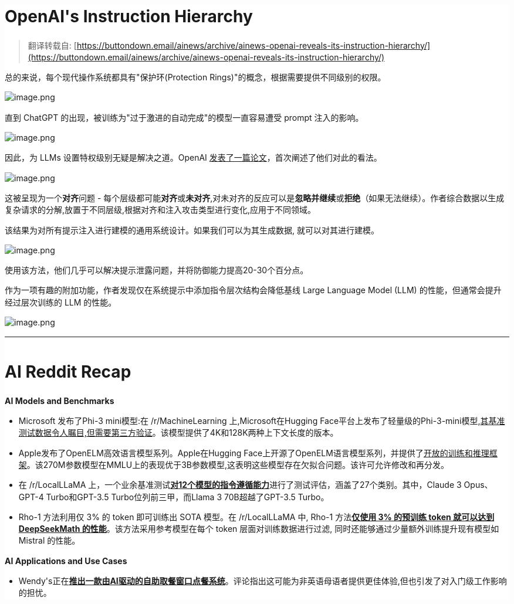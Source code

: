 OpenAI's Instruction Hierarchy
========================================================

> 翻译转载自: [https://buttondown.email/ainews/archive/ainews-openai-reveals-its-instruction-hierarchy/](https://buttondown.email/ainews/archive/ainews-openai-reveals-its-instruction-hierarchy/) 

总的来说，每个现代操作系统都具有"保护环(Protection Rings)"的概念，根据需要提供不同级别的权限。

![image.png](https://assets.buttondown.email/images/ef0283c2-2c8a-4aaf-84f0-11a7991c3b89.png?w=960&fit=max)

直到 ChatGPT 的出现，被训练为"过于激进的自动完成"的模型一直容易遭受 prompt 注入的影响。

![image.png](https://assets.buttondown.email/images/a6edde4d-e948-49ca-bf4b-7f93dcbebc61.png?w=960&fit=max)

因此，为 LLMs 设置特权级别无疑是解决之道。OpenAI [发表了一篇论文](https://arxiv.org/abs/2404.13208)，首次阐述了他们对此的看法。

![image.png](https://assets.buttondown.email/images/f2448e39-c8be-4591-a14a-daa0423b61b4.png?w=960&fit=max)

这被呈现为一个**对齐**问题 - 每个层级都可能**对齐**或**未对齐**,对未对齐的反应可以是**忽略并继续**或**拒绝**（如果无法继续）。作者综合数据以生成复杂请求的分解,放置于不同层级,根据对齐和注入攻击类型进行变化,应用于不同领域。


该结果为对所有提示注入进行建模的通用系统设计。如果我们可以为其生成数据, 就可以对其进行建模。

![image.png](https://assets.buttondown.email/images/14244827-5aa4-48f8-a0e2-456abdc84b99.png?w=960&fit=max)

使用该方法，他们几乎可以解决提示泄露问题，并将防御能力提高20-30个百分点。

作为一项有趣的附加功能，作者发现仅在系统提示中添加指令层次结构会降低基线 Large Language Model (LLM) 的性能，但通常会提升经过层次训练的 LLM 的性能。

![image.png](https://assets.buttondown.email/images/86c6e8f3-07dd-4cba-bbb8-457a54de88aa.png?w=960&fit=max)

* * *


AI Reddit Recap
===============


**AI Models and Benchmarks**


* Microsoft 发布了Phi-3 mini模型:在 /r/MachineLearning 上,Microsoft在Hugging Face平台上发布了轻量级的Phi-3-mini模型,[其基准测试数据令人瞩目,但需要第三方验证](https://www.reddit.com/r/MachineLearning/comments/1cb7f9n/n_phi3mini_released_on_huggingface/)。该模型提供了4K和128K两种上下文长度的版本。

* Apple发布了OpenELM高效语言模型系列。Apple在Hugging Face上开源了OpenELM语言模型系列，并提供了[开放的训练和推理框架](https://huggingface.co/apple/OpenELM)。该270M参数模型在MMLU上的表现优于3B参数模型,这表明这些模型存在欠拟合问题。该许可允许修改和再分发。

* 在 /r/LocalLLaMA 上，一个业余基准测试[**对12个模型的指令遵循能力**](https://www.reddit.com/r/LocalLLaMA/comments/1cbhsnc/instruction_accuracy_benchmark_12_models_tested/)进行了测试评估，涵盖了27个类别。其中，Claude 3 Opus、GPT-4 Turbo和GPT-3.5 Turbo位列前三甲，而Llama 3 70B超越了GPT-3.5 Turbo。

* Rho-1 方法利用仅 3% 的 token 即可训练出 SOTA 模型。在 /r/LocalLLaMA 中, Rho-1 方法[**仅使用 3% 的预训练 token 就可以达到 DeepSeekMath 的性能**](https://www.reddit.com/r/LocalLLaMA/comments/1cb4wr7/rho1_not_all_tokens_are_what_you_need_a_very/)。该方法采用参考模型在每个 token 层面对训练数据进行过滤, 同时还能够通过少量额外训练提升现有模型如 Mistral 的性能。

**AI Applications and Use Cases**

* Wendy's正在[**推出一款由AI驱动的自助取餐窗口点餐系统**](https://v.redd.it/h6yzjwx3g9wc1)。评论指出这可能为非英语母语者提供更佳体验,但也引发了对入门级工作影响的担忧。
